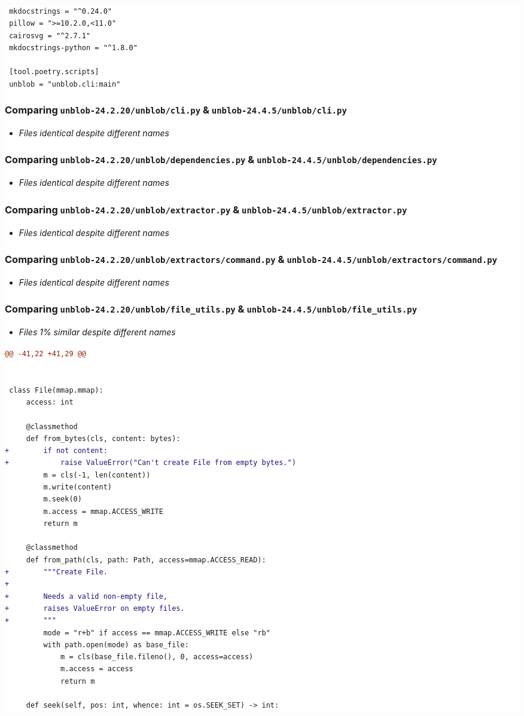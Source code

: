 ```diff
 mkdocstrings = "^0.24.0"
 pillow = ">=10.2.0,<11.0"
 cairosvg = "^2.7.1"
 mkdocstrings-python = "^1.8.0"
 
 [tool.poetry.scripts]
 unblob = "unblob.cli:main"
```

### Comparing `unblob-24.2.20/unblob/cli.py` & `unblob-24.4.5/unblob/cli.py`

 * *Files identical despite different names*

### Comparing `unblob-24.2.20/unblob/dependencies.py` & `unblob-24.4.5/unblob/dependencies.py`

 * *Files identical despite different names*

### Comparing `unblob-24.2.20/unblob/extractor.py` & `unblob-24.4.5/unblob/extractor.py`

 * *Files identical despite different names*

### Comparing `unblob-24.2.20/unblob/extractors/command.py` & `unblob-24.4.5/unblob/extractors/command.py`

 * *Files identical despite different names*

### Comparing `unblob-24.2.20/unblob/file_utils.py` & `unblob-24.4.5/unblob/file_utils.py`

 * *Files 1% similar despite different names*

```diff
@@ -41,22 +41,29 @@
 
 
 class File(mmap.mmap):
     access: int
 
     @classmethod
     def from_bytes(cls, content: bytes):
+        if not content:
+            raise ValueError("Can't create File from empty bytes.")
         m = cls(-1, len(content))
         m.write(content)
         m.seek(0)
         m.access = mmap.ACCESS_WRITE
         return m
 
     @classmethod
     def from_path(cls, path: Path, access=mmap.ACCESS_READ):
+        """Create File.
+
+        Needs a valid non-empty file,
+        raises ValueError on empty files.
+        """
         mode = "r+b" if access == mmap.ACCESS_WRITE else "rb"
         with path.open(mode) as base_file:
             m = cls(base_file.fileno(), 0, access=access)
             m.access = access
             return m
 
     def seek(self, pos: int, whence: int = os.SEEK_SET) -> int:
```